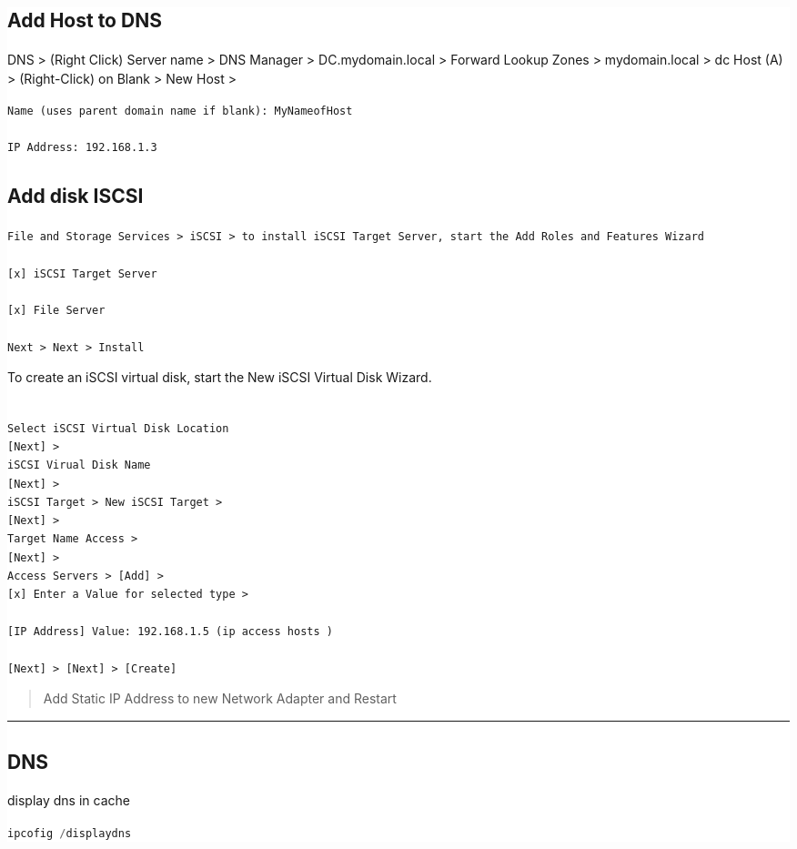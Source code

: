 



## Add Host to DNS 

DNS > (Right Click) Server name > DNS Manager > DC.mydomain.local > Forward Lookup Zones > mydomain.local > dc Host (A) > (Right-Click) on Blank > New Host > 

```
Name (uses parent domain name if blank): MyNameofHost

IP Address: 192.168.1.3
```



## Add disk ISCSI

```
File and Storage Services > iSCSI > to install iSCSI Target Server, start the Add Roles and Features Wizard

[x] iSCSI Target Server

[x] File Server 

Next > Next > Install 
```

To create an iSCSI virtual disk, start the New iSCSI Virtual Disk Wizard.
```

Select iSCSI Virtual Disk Location 
[Next] > 
iSCSI Virual Disk Name 
[Next] > 
iSCSI Target > New iSCSI Target >  
[Next] > 
Target Name Access > 
[Next] > 
Access Servers > [Add] > 
[x] Enter a Value for selected type >

[IP Address] Value: 192.168.1.5 (ip access hosts ) 

[Next] > [Next] > [Create] 
```
> Add Static IP Address to new Network Adapter and Restart
---


## DNS

display dns in cache 
```powershell
ipcofig /displaydns
```
